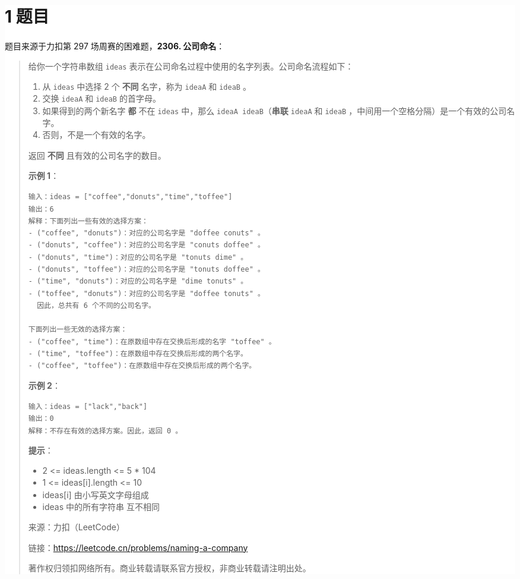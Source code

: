 # 1 题目

题目来源于力扣第 297 场周赛的困难题，**2306. 公司命名**：

> 给你一个字符串数组 `ideas` 表示在公司命名过程中使用的名字列表。公司命名流程如下：
>
> 1. 从 `ideas` 中选择 2 个 **不同** 名字，称为 `ideaA` 和 `ideaB` 。
> 2. 交换 `ideaA` 和 `ideaB` 的首字母。
> 3. 如果得到的两个新名字 **都** 不在 `ideas` 中，那么 `ideaA ideaB`（**串联** `ideaA` 和 `ideaB` ，中间用一个空格分隔）是一个有效的公司名字。
> 4. 否则，不是一个有效的名字。
>
> 返回 **不同** 且有效的公司名字的数目。
>
>
>
> **示例 1**：
>
> ```
> 输入：ideas = ["coffee","donuts","time","toffee"]
> 输出：6
> 解释：下面列出一些有效的选择方案：
> - ("coffee", "donuts")：对应的公司名字是 "doffee conuts" 。
> - ("donuts", "coffee")：对应的公司名字是 "conuts doffee" 。
> - ("donuts", "time")：对应的公司名字是 "tonuts dime" 。
> - ("donuts", "toffee")：对应的公司名字是 "tonuts doffee" 。
> - ("time", "donuts")：对应的公司名字是 "dime tonuts" 。
> - ("toffee", "donuts")：对应的公司名字是 "doffee tonuts" 。
>   因此，总共有 6 个不同的公司名字。
> 
> 下面列出一些无效的选择方案：
> - ("coffee", "time")：在原数组中存在交换后形成的名字 "toffee" 。
> - ("time", "toffee")：在原数组中存在交换后形成的两个名字。
> - ("coffee", "toffee")：在原数组中存在交换后形成的两个名字。
> ```
>
> **示例 2**：
>
> ```
> 输入：ideas = ["lack","back"]
> 输出：0
> 解释：不存在有效的选择方案。因此，返回 0 。
> ```
>
> **提示**：
>
> - 2 <= ideas.length <= 5 * 104
> - 1 <= ideas[i].length <= 10
> - ideas[i] 由小写英文字母组成
> - ideas 中的所有字符串 互不相同
>
> 来源：力扣（LeetCode）
>
> 链接：https://leetcode.cn/problems/naming-a-company
>
> 著作权归领扣网络所有。商业转载请联系官方授权，非商业转载请注明出处。
